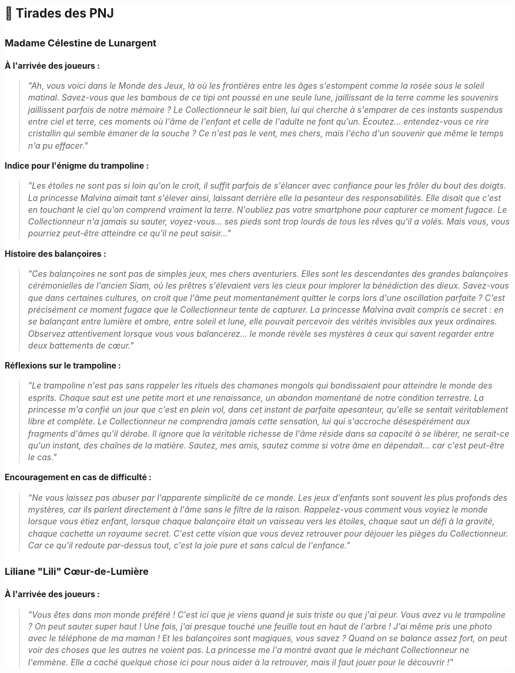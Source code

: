 
## 👥 Tirades des PNJ

### Madame Célestine de Lunargent

**À l'arrivée des joueurs :**
> *"Ah, vous voici dans le Monde des Jeux, là où les frontières entre les âges s'estompent comme la rosée sous le soleil matinal. Savez-vous que les bambous de ce tipi ont poussé en une seule lune, jaillissant de la terre comme les souvenirs jaillissent parfois de notre mémoire ? Le Collectionneur le sait bien, lui qui cherche à s'emparer de ces instants suspendus entre ciel et terre, ces moments où l'âme de l'enfant et celle de l'adulte ne font qu'un. Écoutez... entendez-vous ce rire cristallin qui semble émaner de la souche ? Ce n'est pas le vent, mes chers, mais l'écho d'un souvenir que même le temps n'a pu effacer."*

**Indice pour l'énigme du trampoline :**
> *"Les étoiles ne sont pas si loin qu'on le croit, il suffit parfois de s'élancer avec confiance pour les frôler du bout des doigts. La princesse Malvina aimait tant s'élever ainsi, laissant derrière elle la pesanteur des responsabilités. Elle disait que c'est en touchant le ciel qu'on comprend vraiment la terre. N'oubliez pas votre smartphone pour capturer ce moment fugace. Le Collectionneur n'a jamais su sauter, voyez-vous... ses pieds sont trop lourds de tous les rêves qu'il a volés. Mais vous, vous pourriez peut-être atteindre ce qu'il ne peut saisir..."*

**Histoire des balançoires :**
> *"Ces balançoires ne sont pas de simples jeux, mes chers aventuriers. Elles sont les descendantes des grandes balançoires cérémonielles de l'ancien Siam, où les prêtres s'élevaient vers les cieux pour implorer la bénédiction des dieux. Savez-vous que dans certaines cultures, on croit que l'âme peut momentanément quitter le corps lors d'une oscillation parfaite ? C'est précisément ce moment fugace que le Collectionneur tente de capturer. La princesse Malvina avait compris ce secret : en se balançant entre lumière et ombre, entre soleil et lune, elle pouvait percevoir des vérités invisibles aux yeux ordinaires. Observez attentivement lorsque vous vous balancerez... le monde révèle ses mystères à ceux qui savent regarder entre deux battements de cœur."*

**Réflexions sur le trampoline :**
> *"Le trampoline n'est pas sans rappeler les rituels des chamanes mongols qui bondissaient pour atteindre le monde des esprits. Chaque saut est une petite mort et une renaissance, un abandon momentané de notre condition terrestre. La princesse m'a confié un jour que c'est en plein vol, dans cet instant de parfaite apesanteur, qu'elle se sentait véritablement libre et complète. Le Collectionneur ne comprendra jamais cette sensation, lui qui s'accroche désespérément aux fragments d'âmes qu'il dérobe. Il ignore que la véritable richesse de l'âme réside dans sa capacité à se libérer, ne serait-ce qu'un instant, des chaînes de la matière. Sautez, mes amis, sautez comme si votre âme en dépendait... car c'est peut-être le cas."*

**Encouragement en cas de difficulté :**
> *"Ne vous laissez pas abuser par l'apparente simplicité de ce monde. Les jeux d'enfants sont souvent les plus profonds des mystères, car ils parlent directement à l'âme sans le filtre de la raison. Rappelez-vous comment vous voyiez le monde lorsque vous étiez enfant, lorsque chaque balançoire était un vaisseau vers les étoiles, chaque saut un défi à la gravité, chaque cachette un royaume secret. C'est cette vision que vous devez retrouver pour déjouer les pièges du Collectionneur. Car ce qu'il redoute par-dessus tout, c'est la joie pure et sans calcul de l'enfance."*

### Liliane "Lili" Cœur-de-Lumière

**À l'arrivée des joueurs :**
> *"Vous êtes dans mon monde préféré ! C'est ici que je viens quand je suis triste ou que j'ai peur. Vous avez vu le trampoline ? On peut sauter super haut ! Une fois, j'ai presque touché une feuille tout en haut de l'arbre ! J'ai même pris une photo avec le téléphone de ma maman ! Et les balançoires sont magiques, vous savez ? Quand on se balance assez fort, on peut voir des choses que les autres ne voient pas. La princesse me l'a montré avant que le méchant Collectionneur ne l'emmène. Elle a caché quelque chose ici pour nous aider à la retrouver, mais il faut jouer pour le découvrir !"*
